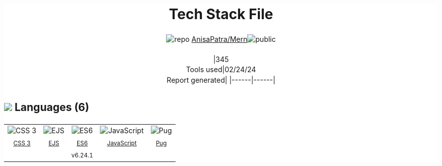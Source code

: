 
<div align="center">

# Tech Stack File
![](https://img.stackshare.io/repo.svg "repo") [AnisaPatra/Mern](https://github.com/AnisaPatra/Mern)![](https://img.stackshare.io/public_badge.svg "public")
<br/><br/>
|345<br/>Tools used|02/24/24 <br/>Report generated|
|------|------|
</div>

## <img src='https://img.stackshare.io/languages.svg'/> Languages (6)
<table><tr>
  <td align='center'>
  <img width='36' height='36' src='https://img.stackshare.io/service/6727/css.png' alt='CSS 3'>
  <br>
  <sub><a href="https://developer.mozilla.org/en-US/docs/Web/CSS/CSS3">CSS 3</a></sub>
  <br>
  <sub></sub>
</td>

<td align='center'>
  <img width='36' height='36' src='https://img.stackshare.io/no-img-open-source.png' alt='EJS'>
  <br>
  <sub><a href="https://ejs.co/">EJS</a></sub>
  <br>
  <sub></sub>
</td>

<td align='center'>
  <img width='36' height='36' src='https://img.stackshare.io/service/4109/16407404782_8b9c57eab3.jpg' alt='ES6'>
  <br>
  <sub><a href="http://www.ecma-international.org/ecma-262/6.0/">ES6</a></sub>
  <br>
  <sub>v6.24.1</sub>
</td>

<td align='center'>
  <img width='36' height='36' src='https://img.stackshare.io/service/1209/javascript.jpeg' alt='JavaScript'>
  <br>
  <sub><a href="https://developer.mozilla.org/en-US/docs/Web/JavaScript">JavaScript</a></sub>
  <br>
  <sub></sub>
</td>

<td align='center'>
  <img width='36' height='36' src='https://img.stackshare.io/service/1175/pug.png' alt='Pug'>
  <br>
  <sub><a href="https://pugjs.org">Pug</a></sub>
  <br>
  <sub></sub>
</td>
